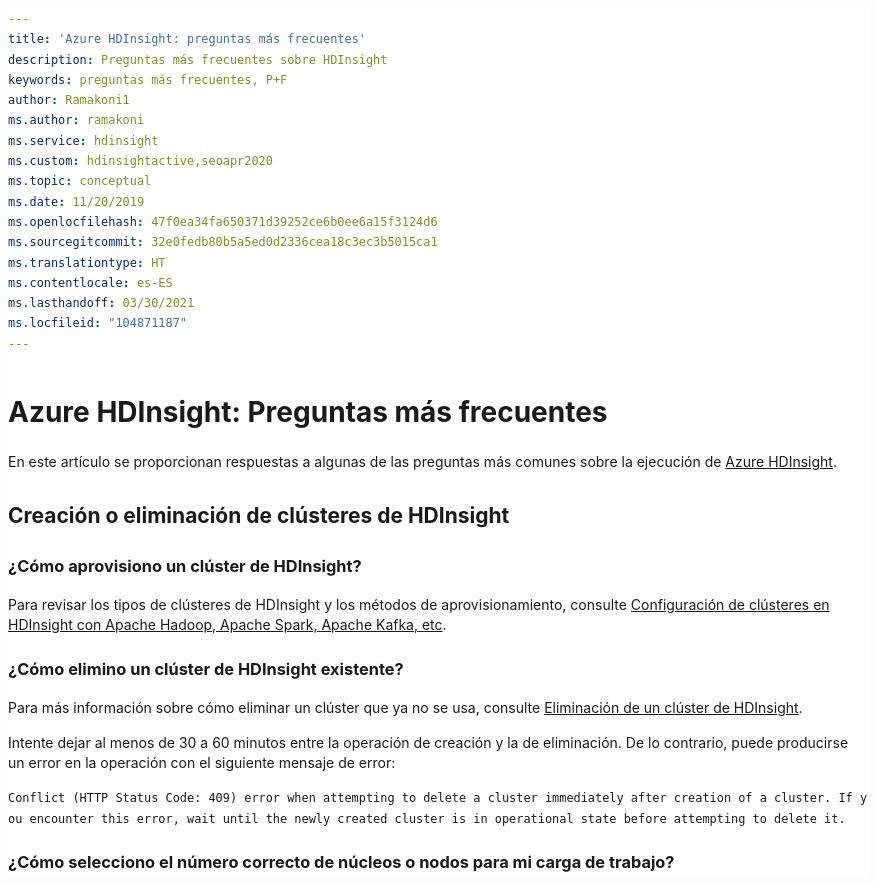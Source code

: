 ```yaml
---
title: 'Azure HDInsight: preguntas más frecuentes'
description: Preguntas más frecuentes sobre HDInsight
keywords: preguntas más frecuentes, P+F
author: Ramakoni1
ms.author: ramakoni
ms.service: hdinsight
ms.custom: hdinsightactive,seoapr2020
ms.topic: conceptual
ms.date: 11/20/2019
ms.openlocfilehash: 47f0ea34fa650371d39252ce6b0ee6a15f3124d6
ms.sourcegitcommit: 32e0fedb80b5a5ed0d2336cea18c3ec3b5015ca1
ms.translationtype: HT
ms.contentlocale: es-ES
ms.lasthandoff: 03/30/2021
ms.locfileid: "104871187"
---
```

# <a name="azure-hdinsight-frequently-asked-questions"></a>Azure HDInsight: Preguntas más frecuentes

En este artículo se proporcionan respuestas a algunas de las preguntas más comunes sobre la ejecución de [Azure HDInsight](https://azure.microsoft.com/services/hdinsight/).

## <a name="creating-or-deleting-hdinsight-clusters"></a>Creación o eliminación de clústeres de HDInsight

### <a name="how-do-i-provision-an-hdinsight-cluster"></a>¿Cómo aprovisiono un clúster de HDInsight?

Para revisar los tipos de clústeres de HDInsight y los métodos de aprovisionamiento, consulte [Configuración de clústeres en HDInsight con Apache Hadoop, Apache Spark, Apache Kafka, etc](./hdinsight-hadoop-provision-linux-clusters.md).

### <a name="how-do-i-delete-an-existing-hdinsight-cluster"></a>¿Cómo elimino un clúster de HDInsight existente?

Para más información sobre cómo eliminar un clúster que ya no se usa, consulte [Eliminación de un clúster de HDInsight](hdinsight-delete-cluster.md).

Intente dejar al menos de 30 a 60 minutos entre la operación de creación y la de eliminación. De lo contrario, puede producirse un error en la operación con el siguiente mensaje de error:

``Conflict (HTTP Status Code: 409) error when attempting to delete a cluster immediately after creation of a cluster. If you encounter this error, wait until the newly created cluster is in operational state before attempting to delete it.``

### <a name="how-do-i-select-the-correct-number-of-cores-or-nodes-for-my-workload"></a>¿Cómo selecciono el número correcto de núcleos o nodos para mi carga de trabajo?
